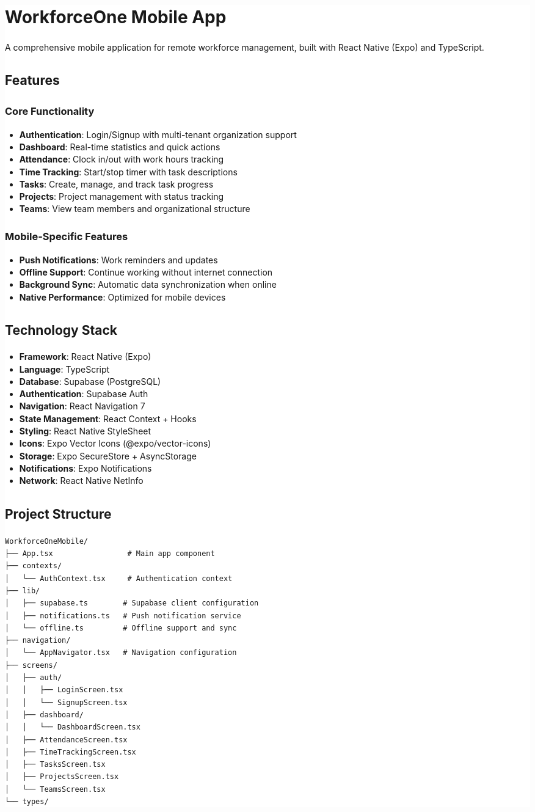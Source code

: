 # WorkforceOne Mobile App

A comprehensive mobile application for remote workforce management, built with React Native (Expo) and TypeScript.

## Features

### Core Functionality
- **Authentication**: Login/Signup with multi-tenant organization support
- **Dashboard**: Real-time statistics and quick actions
- **Attendance**: Clock in/out with work hours tracking
- **Time Tracking**: Start/stop timer with task descriptions
- **Tasks**: Create, manage, and track task progress
- **Projects**: Project management with status tracking
- **Teams**: View team members and organizational structure

### Mobile-Specific Features
- **Push Notifications**: Work reminders and updates
- **Offline Support**: Continue working without internet connection
- **Background Sync**: Automatic data synchronization when online
- **Native Performance**: Optimized for mobile devices

## Technology Stack

- **Framework**: React Native (Expo)
- **Language**: TypeScript
- **Database**: Supabase (PostgreSQL)
- **Authentication**: Supabase Auth
- **Navigation**: React Navigation 7
- **State Management**: React Context + Hooks
- **Styling**: React Native StyleSheet
- **Icons**: Expo Vector Icons (@expo/vector-icons)
- **Storage**: Expo SecureStore + AsyncStorage
- **Notifications**: Expo Notifications
- **Network**: React Native NetInfo

## Project Structure

```
WorkforceOneMobile/
├── App.tsx                 # Main app component
├── contexts/
│   └── AuthContext.tsx     # Authentication context
├── lib/
│   ├── supabase.ts        # Supabase client configuration
│   ├── notifications.ts   # Push notification service
│   └── offline.ts         # Offline support and sync
├── navigation/
│   └── AppNavigator.tsx   # Navigation configuration
├── screens/
│   ├── auth/
│   │   ├── LoginScreen.tsx
│   │   └── SignupScreen.tsx
│   ├── dashboard/
│   │   └── DashboardScreen.tsx
│   ├── AttendanceScreen.tsx
│   ├── TimeTrackingScreen.tsx
│   ├── TasksScreen.tsx
│   ├── ProjectsScreen.tsx
│   └── TeamsScreen.tsx
└── types/
```